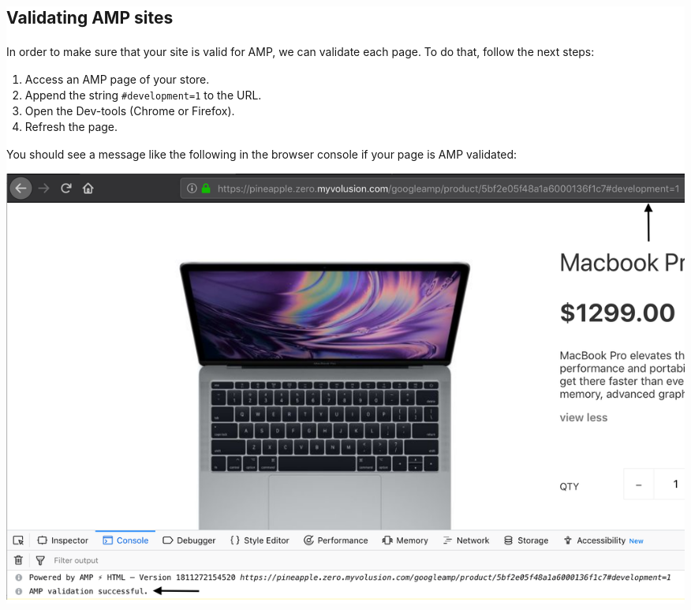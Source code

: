 ## Validating AMP sites

In order to make sure that your site is valid for AMP, we can validate each page. To do that, follow the
next steps:

1. Access an AMP page of your store.
1. Append the string `#development=1` to the URL.
1. Open the Dev-tools (Chrome or Firefox).
1. Refresh the page.

You should see a message like the following in the browser console if your page is AMP validated:


![amp-validation][ampok]



[main]: ../README.md
[amp-scripts]: https://www.ampproject.org/docs/reference/components
[ampok]: images/ampok.png
[tachyons]: https://tachyons.io/
